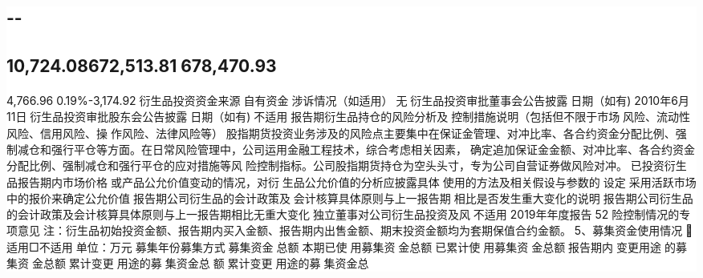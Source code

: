 --
--
10,724.08672,513.81
678,470.93
-
4,766.96
0.19%-3,174.92
衍生品投资资金来源
自有资金
涉诉情况（如适用）
无
衍生品投资审批董事会公告披露
日期（如有)
2010年6月11日
衍生品投资审批股东会公告披露
日期（如有)
不适用
报告期衍生品持仓的风险分析及
控制措施说明（包括但不限于市场
风险、流动性风险、信用风险、操
作风险、法律风险等）
股指期货投资业务涉及的风险点主要集中在保证金管理、对冲比率、各合约资金分配比例、强
制减仓和强行平仓等方面。在日常风险管理中，公司运用金融工程技术，综合考虑相关因素，
确定追加保证金金额、对冲比率、各合约资金分配比例、强制减仓和强行平仓的应对措施等风
险控制指标。公司股指期货持仓为空头头寸，专为公司自营证券做风险对冲。
已投资衍生品报告期内市场价格
或产品公允价值变动的情况，对衍
生品公允价值的分析应披露具体
使用的方法及相关假设与参数的
设定
采用活跃市场中的报价来确定公允价值
报告期公司衍生品的会计政策及
会计核算具体原则与上一报告期
相比是否发生重大变化的说明
报告期公司衍生品的会计政策及会计核算具体原则与上一报告期相比无重大变化
独立董事对公司衍生品投资及风
不适用
2019年年度报告
52
险控制情况的专项意见
注：衍生品初始投资金额、报告期内买入金额、报告期内出售金额、期末投资金额均为套期保值合约金额。
5、募集资金使用情况
适用□不适用
单位：万元
募集年份募集方式
募集资金
总额
本期已使
用募集资
金总额
已累计使
用募集资
金总额
报告期内
变更用途
的募集资
金总额
累计变更
用途的募
集资金总
额
累计变更
用途的募
集资金总
